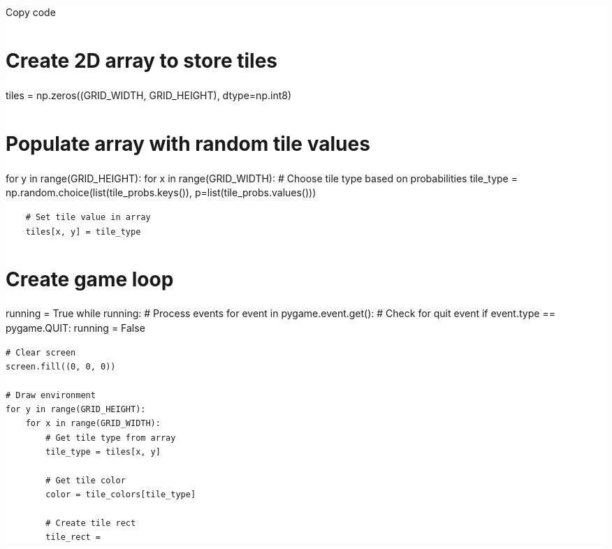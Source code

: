 Copy code
# Create 2D array to store tiles
tiles = np.zeros((GRID_WIDTH, GRID_HEIGHT), dtype=np.int8)

# Populate array with random tile values
for y in range(GRID_HEIGHT):
    for x in range(GRID_WIDTH):
        # Choose tile type based on probabilities
        tile_type = np.random.choice(list(tile_probs.keys()), p=list(tile_probs.values()))

        # Set tile value in array
        tiles[x, y] = tile_type

# Create game loop
running = True
while running:
    # Process events
    for event in pygame.event.get():
        # Check for quit event
        if event.type == pygame.QUIT:
            running = False

    # Clear screen
    screen.fill((0, 0, 0))

    # Draw environment
    for y in range(GRID_HEIGHT):
        for x in range(GRID_WIDTH):
            # Get tile type from array
            tile_type = tiles[x, y]

            # Get tile color
            color = tile_colors[tile_type]

            # Create tile rect
            tile_rect =

